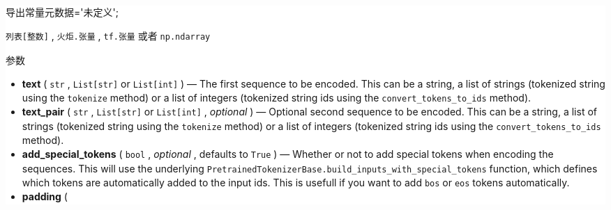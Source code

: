 导出常量元数据='未定义';
 

`列表[整数]`
 ,
 `火炬.张量`
 ,
 `tf.张量`
 或者
 `np.ndarray`


 参数




* **text** 
 (
 `str` 
 ,
 `List[str]` 
 or
 `List[int]` 
 ) —
The first sequence to be encoded. This can be a string, a list of strings (tokenized string using the
 `tokenize` 
 method) or a list of integers (tokenized string ids using the
 `convert_tokens_to_ids` 
 method).
* **text\_pair** 
 (
 `str` 
 ,
 `List[str]` 
 or
 `List[int]` 
 ,
 *optional* 
 ) —
Optional second sequence to be encoded. This can be a string, a list of strings (tokenized string using
the
 `tokenize` 
 method) or a list of integers (tokenized string ids using the
 `convert_tokens_to_ids` 
 method).
* **add\_special\_tokens** 
 (
 `bool` 
 ,
 *optional* 
 , defaults to
 `True` 
 ) —
Whether or not to add special tokens when encoding the sequences. This will use the underlying
 `PretrainedTokenizerBase.build_inputs_with_special_tokens` 
 function, which defines which tokens are
automatically added to the input ids. This is usefull if you want to add
 `bos` 
 or
 `eos` 
 tokens
automatically.
* **padding** 
 (